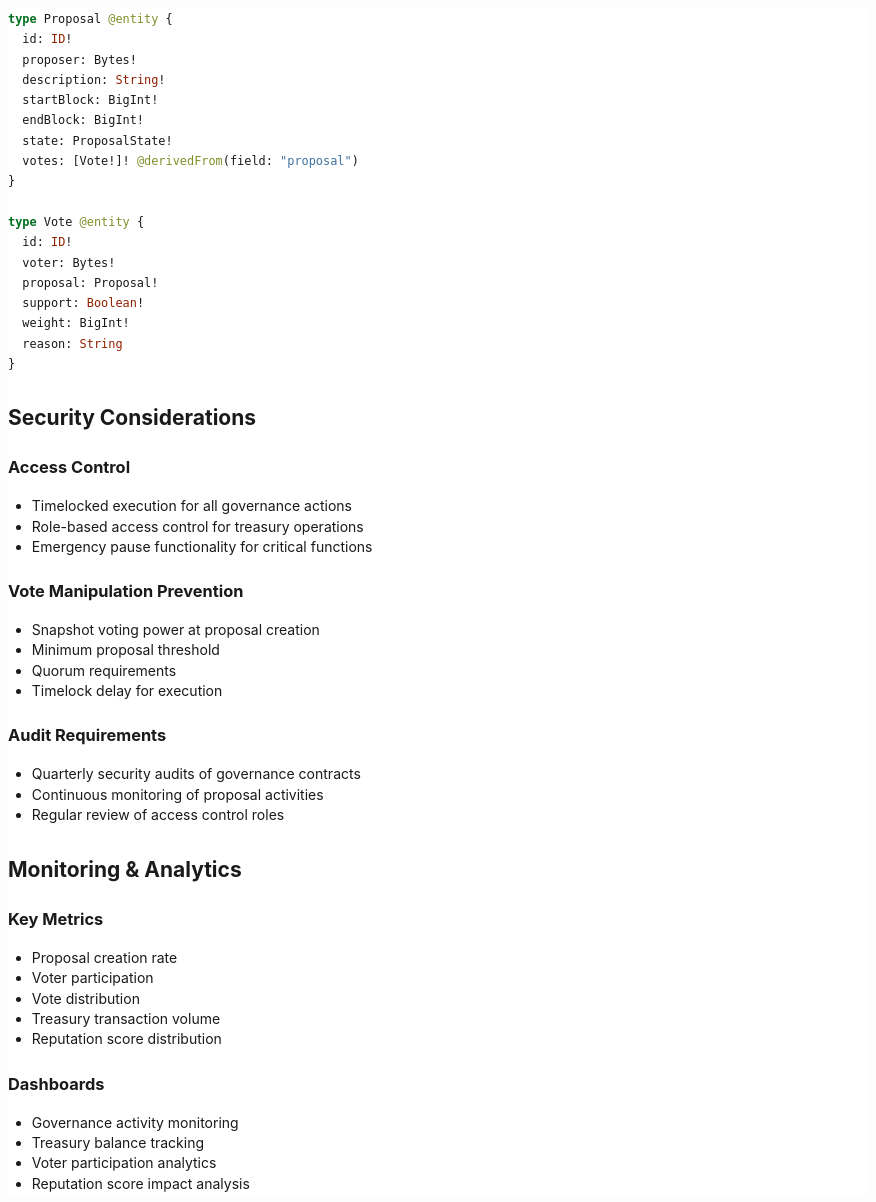 ```graphql
type Proposal @entity {
  id: ID!
  proposer: Bytes!
  description: String!
  startBlock: BigInt!
  endBlock: BigInt!
  state: ProposalState!
  votes: [Vote!]! @derivedFrom(field: "proposal")
}

type Vote @entity {
  id: ID!
  voter: Bytes!
  proposal: Proposal!
  support: Boolean!
  weight: BigInt!
  reason: String
}
```

## Security Considerations

### Access Control
- Timelocked execution for all governance actions
- Role-based access control for treasury operations
- Emergency pause functionality for critical functions

### Vote Manipulation Prevention
- Snapshot voting power at proposal creation
- Minimum proposal threshold
- Quorum requirements
- Timelock delay for execution

### Audit Requirements
- Quarterly security audits of governance contracts
- Continuous monitoring of proposal activities
- Regular review of access control roles

## Monitoring & Analytics

### Key Metrics
- Proposal creation rate
- Voter participation
- Vote distribution
- Treasury transaction volume
- Reputation score distribution

### Dashboards
- Governance activity monitoring
- Treasury balance tracking
- Voter participation analytics
- Reputation score impact analysis
